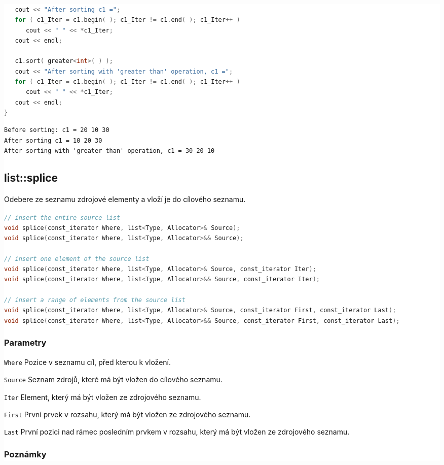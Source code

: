 ```cpp
   cout << "After sorting c1 =";
   for ( c1_Iter = c1.begin( ); c1_Iter != c1.end( ); c1_Iter++ )
      cout << " " << *c1_Iter;
   cout << endl;

   c1.sort( greater<int>( ) );
   cout << "After sorting with 'greater than' operation, c1 =";
   for ( c1_Iter = c1.begin( ); c1_Iter != c1.end( ); c1_Iter++ )
      cout << " " << *c1_Iter;
   cout << endl;
}
```

```Output
Before sorting: c1 = 20 10 30
After sorting c1 = 10 20 30
After sorting with 'greater than' operation, c1 = 30 20 10
```

## <a name="splice"></a>  list::splice

Odebere ze seznamu zdrojové elementy a vloží je do cílového seznamu.

```cpp
// insert the entire source list
void splice(const_iterator Where, list<Type, Allocator>& Source);
void splice(const_iterator Where, list<Type, Allocator>&& Source);

// insert one element of the source list
void splice(const_iterator Where, list<Type, Allocator>& Source, const_iterator Iter);
void splice(const_iterator Where, list<Type, Allocator>&& Source, const_iterator Iter);

// insert a range of elements from the source list
void splice(const_iterator Where, list<Type, Allocator>& Source, const_iterator First, const_iterator Last);
void splice(const_iterator Where, list<Type, Allocator>&& Source, const_iterator First, const_iterator Last);
```

### <a name="parameters"></a>Parametry

`Where` Pozice v seznamu cíl, před kterou k vložení.

`Source` Seznam zdrojů, které má být vložen do cílového seznamu.

`Iter` Element, který má být vložen ze zdrojového seznamu.

`First` První prvek v rozsahu, který má být vložen ze zdrojového seznamu.

`Last` První pozici nad rámec posledním prvkem v rozsahu, který má být vložen ze zdrojového seznamu.

### <a name="remarks"></a>Poznámky
